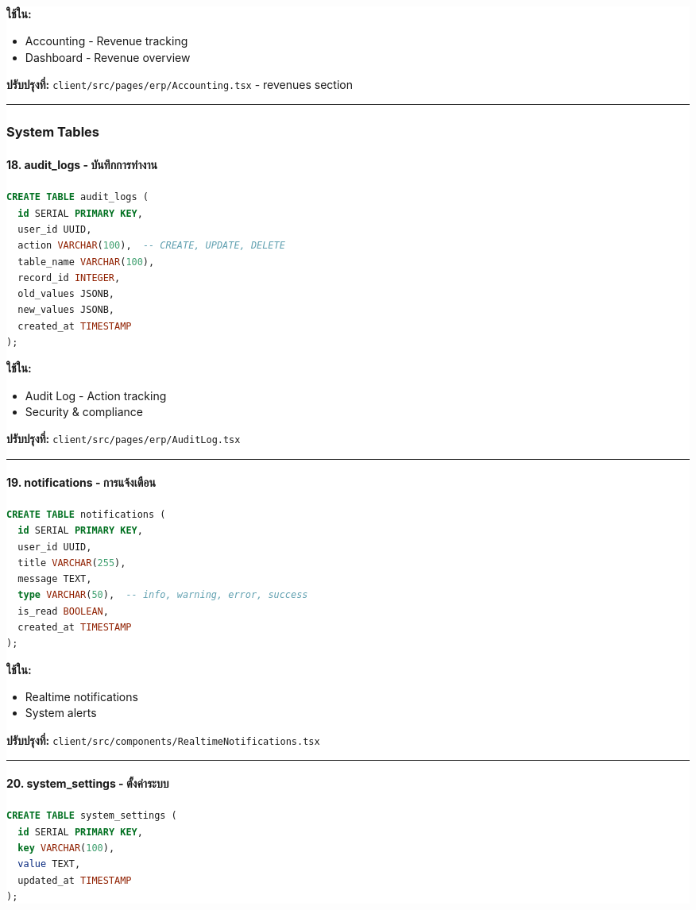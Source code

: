 **ใช้ใน:**
- Accounting - Revenue tracking
- Dashboard - Revenue overview

**ปรับปรุงที่:** `client/src/pages/erp/Accounting.tsx` - revenues section

---

### System Tables

#### 18. **audit_logs** - บันทึกการทำงาน
```sql
CREATE TABLE audit_logs (
  id SERIAL PRIMARY KEY,
  user_id UUID,
  action VARCHAR(100),  -- CREATE, UPDATE, DELETE
  table_name VARCHAR(100),
  record_id INTEGER,
  old_values JSONB,
  new_values JSONB,
  created_at TIMESTAMP
);
```

**ใช้ใน:**
- Audit Log - Action tracking
- Security & compliance

**ปรับปรุงที่:** `client/src/pages/erp/AuditLog.tsx`

---

#### 19. **notifications** - การแจ้งเตือน
```sql
CREATE TABLE notifications (
  id SERIAL PRIMARY KEY,
  user_id UUID,
  title VARCHAR(255),
  message TEXT,
  type VARCHAR(50),  -- info, warning, error, success
  is_read BOOLEAN,
  created_at TIMESTAMP
);
```

**ใช้ใน:**
- Realtime notifications
- System alerts

**ปรับปรุงที่:** `client/src/components/RealtimeNotifications.tsx`

---

#### 20. **system_settings** - ตั้งค่าระบบ
```sql
CREATE TABLE system_settings (
  id SERIAL PRIMARY KEY,
  key VARCHAR(100),
  value TEXT,
  updated_at TIMESTAMP
);
```
